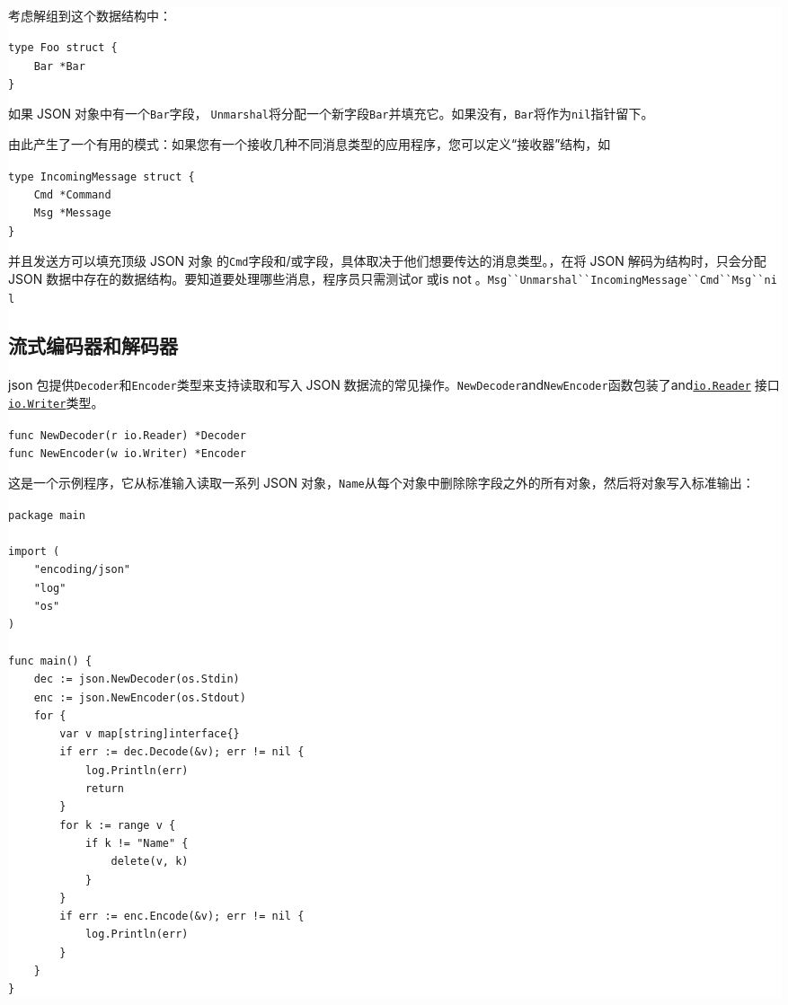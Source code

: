 考虑解组到这个数据结构中：

```
type Foo struct {
    Bar *Bar
}
```

如果 JSON 对象中有一个`Bar`字段， `Unmarshal`将分配一个新字段`Bar`并填充它。如果没有，`Bar`将作为`nil`指针留下。

由此产生了一个有用的模式：如果您有一个接收几种不同消息类型的应用程序，您可以定义“接收器”结构，如

```
type IncomingMessage struct {
    Cmd *Command
    Msg *Message
}
```

并且发送方可以填充顶级 JSON 对象 的`Cmd`字段和/或字段，具体取决于他们想要传达的消息类型。，在将 JSON 解码为结构时，只会分配 JSON 数据中存在的数据结构。要知道要处理哪些消息，程序员只需测试or 或is not 。`Msg``Unmarshal``IncomingMessage``Cmd``Msg``nil`

## 流式编码器和解码器

json 包提供`Decoder`和`Encoder`类型来支持读取和写入 JSON 数据流的常见操作。`NewDecoder`and`NewEncoder`函数包装了and[`io.Reader`](https://go.dev/pkg/io/#Reader) 接口[`io.Writer`](https://go.dev/pkg/io/#Writer)类型。

```
func NewDecoder(r io.Reader) *Decoder
func NewEncoder(w io.Writer) *Encoder
```

这是一个示例程序，它从标准输入读取一系列 JSON 对象，`Name`从每个对象中删除除字段之外的所有对象，然后将对象写入标准输出：

```
package main

import (
    "encoding/json"
    "log"
    "os"
)

func main() {
    dec := json.NewDecoder(os.Stdin)
    enc := json.NewEncoder(os.Stdout)
    for {
        var v map[string]interface{}
        if err := dec.Decode(&v); err != nil {
            log.Println(err)
            return
        }
        for k := range v {
            if k != "Name" {
                delete(v, k)
            }
        }
        if err := enc.Encode(&v); err != nil {
            log.Println(err)
        }
    }
}
```
